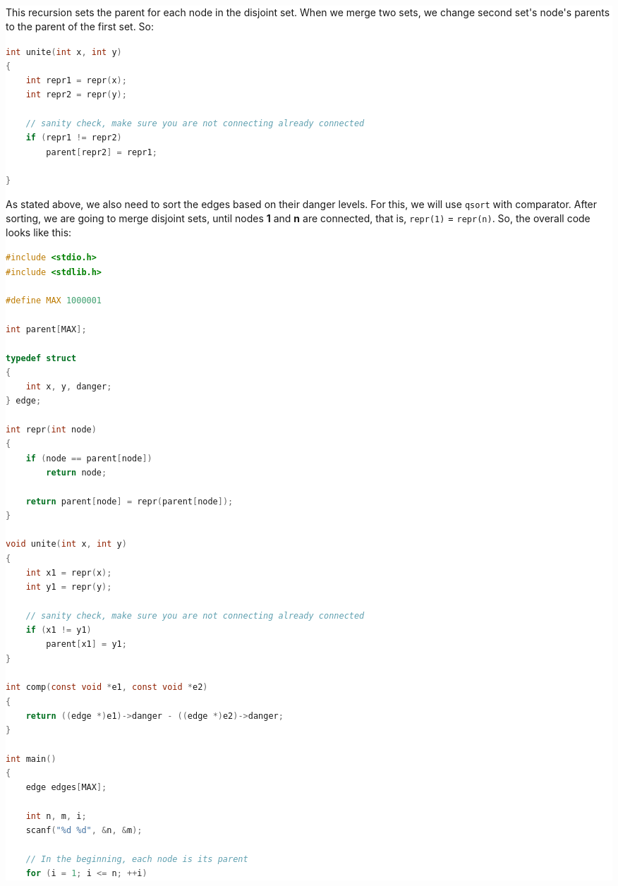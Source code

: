 This recursion sets the parent for each node in the disjoint set.  When we merge two sets, we change second set's node's parents to the parent of the first set. So:

```C
int unite(int x, int y)
{
    int repr1 = repr(x);
    int repr2 = repr(y);

    // sanity check, make sure you are not connecting already connected
    if (repr1 != repr2)
        parent[repr2] = repr1;

}
```

As stated above, we also need to sort the edges based on their danger levels. For this, we will use `qsort` with comparator. After sorting, we are going to merge disjoint sets, until nodes **1** and **n** are connected, that is, `repr(1)` = `repr(n)`. So, the overall code looks like this:

```C
#include <stdio.h>
#include <stdlib.h>

#define MAX 1000001

int parent[MAX];

typedef struct
{
    int x, y, danger;
} edge;

int repr(int node)
{
    if (node == parent[node])
        return node;

    return parent[node] = repr(parent[node]);
}

void unite(int x, int y)
{
    int x1 = repr(x);
    int y1 = repr(y);

    // sanity check, make sure you are not connecting already connected
    if (x1 != y1)
        parent[x1] = y1;
}

int comp(const void *e1, const void *e2)
{
    return ((edge *)e1)->danger - ((edge *)e2)->danger;
}

int main()
{
    edge edges[MAX];

    int n, m, i;
    scanf("%d %d", &n, &m);

    // In the beginning, each node is its parent
    for (i = 1; i <= n; ++i)
```
